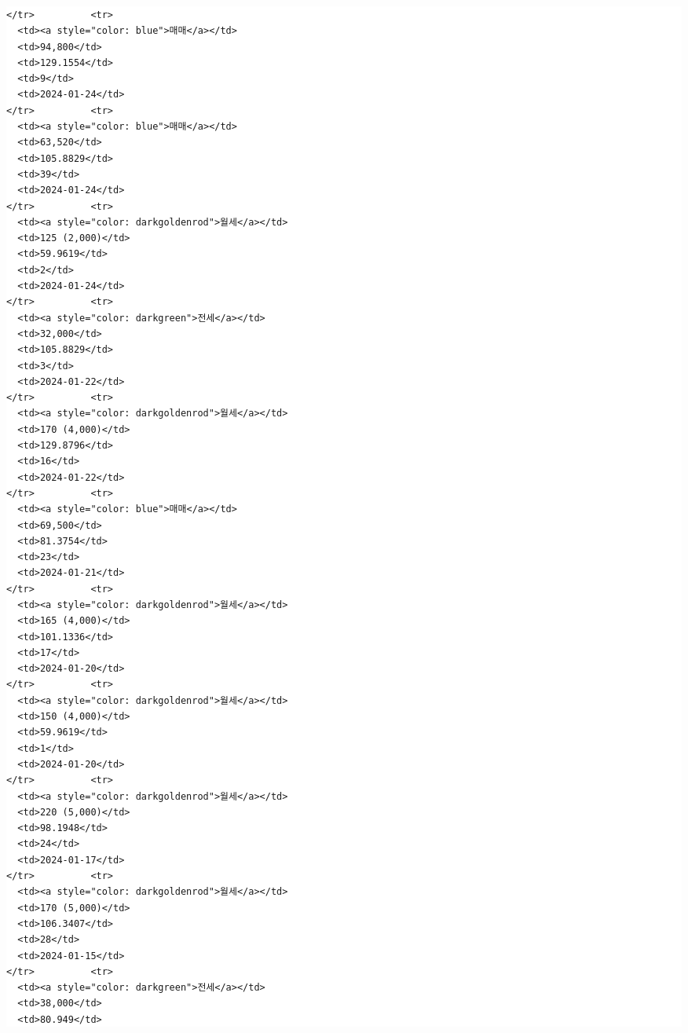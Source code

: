     </tr>          <tr>
      <td><a style="color: blue">매매</a></td>
      <td>94,800</td>
      <td>129.1554</td>
      <td>9</td>
      <td>2024-01-24</td>
    </tr>          <tr>
      <td><a style="color: blue">매매</a></td>
      <td>63,520</td>
      <td>105.8829</td>
      <td>39</td>
      <td>2024-01-24</td>
    </tr>          <tr>
      <td><a style="color: darkgoldenrod">월세</a></td>
      <td>125 (2,000)</td>
      <td>59.9619</td>
      <td>2</td>
      <td>2024-01-24</td>
    </tr>          <tr>
      <td><a style="color: darkgreen">전세</a></td>
      <td>32,000</td>
      <td>105.8829</td>
      <td>3</td>
      <td>2024-01-22</td>
    </tr>          <tr>
      <td><a style="color: darkgoldenrod">월세</a></td>
      <td>170 (4,000)</td>
      <td>129.8796</td>
      <td>16</td>
      <td>2024-01-22</td>
    </tr>          <tr>
      <td><a style="color: blue">매매</a></td>
      <td>69,500</td>
      <td>81.3754</td>
      <td>23</td>
      <td>2024-01-21</td>
    </tr>          <tr>
      <td><a style="color: darkgoldenrod">월세</a></td>
      <td>165 (4,000)</td>
      <td>101.1336</td>
      <td>17</td>
      <td>2024-01-20</td>
    </tr>          <tr>
      <td><a style="color: darkgoldenrod">월세</a></td>
      <td>150 (4,000)</td>
      <td>59.9619</td>
      <td>1</td>
      <td>2024-01-20</td>
    </tr>          <tr>
      <td><a style="color: darkgoldenrod">월세</a></td>
      <td>220 (5,000)</td>
      <td>98.1948</td>
      <td>24</td>
      <td>2024-01-17</td>
    </tr>          <tr>
      <td><a style="color: darkgoldenrod">월세</a></td>
      <td>170 (5,000)</td>
      <td>106.3407</td>
      <td>28</td>
      <td>2024-01-15</td>
    </tr>          <tr>
      <td><a style="color: darkgreen">전세</a></td>
      <td>38,000</td>
      <td>80.949</td>